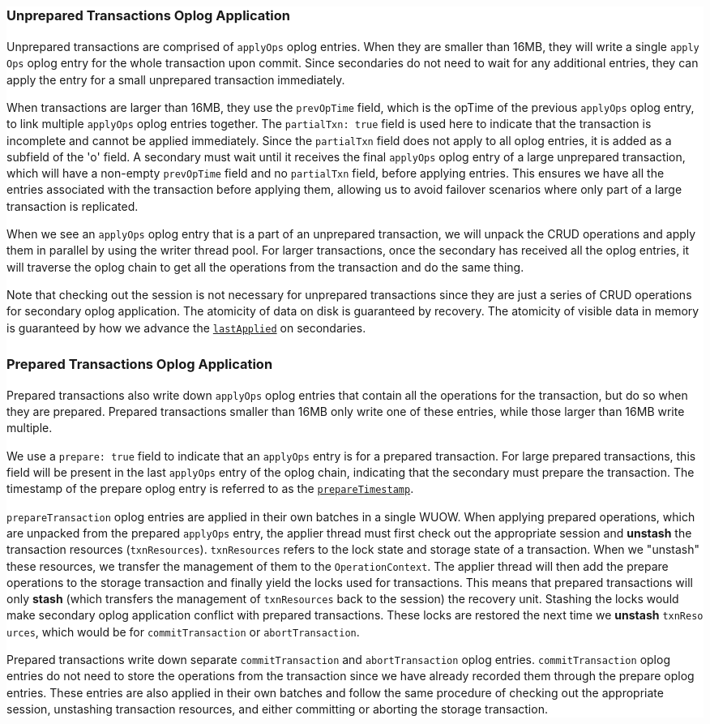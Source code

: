 ### Unprepared Transactions Oplog Application

Unprepared transactions are comprised of `applyOps` oplog entries. When they are smaller than 16MB,
they will write a single `applyOps` oplog entry for the whole transaction upon commit. Since
secondaries do not need to wait for any additional entries, they can apply the entry for a small
unprepared transaction immediately.

When transactions are larger than 16MB, they use the `prevOpTime` field, which is the opTime of the
previous `applyOps` oplog entry, to link multiple `applyOps` oplog entries together. The
`partialTxn: true` field is used here to indicate that the transaction is incomplete and cannot be
applied immediately. Since the `partialTxn` field does not apply to all oplog entries, it is added
as a subfield of the 'o' field. A secondary must wait until it receives the final `applyOps` oplog
entry of a large unprepared transaction, which will have a non-empty `prevOpTime` field and no
`partialTxn` field, before applying entries. This ensures we have all the entries associated with
the transaction before applying them, allowing us to avoid failover scenarios where only part of a
large transaction is replicated.

When we see an `applyOps` oplog entry that is a part of an unprepared transaction, we will unpack
the CRUD operations and apply them in parallel by using the writer thread pool. For larger
transactions, once the secondary has received all the oplog entries, it will traverse the oplog
chain to get all the operations from the transaction and do the same thing.

Note that checking out the session is not necessary for unprepared transactions since they are
just a series of CRUD operations for secondary oplog application. The atomicity of data on disk is
guaranteed by recovery. The atomicity of visible data in memory is guaranteed by how we advance the
[`lastApplied`](#replication-timestamp-glossary) on secondaries.

### Prepared Transactions Oplog Application

Prepared transactions also write down `applyOps` oplog entries that contain all the operations for
the transaction, but do so when they are prepared. Prepared transactions smaller than 16MB only
write one of these entries, while those larger than 16MB write multiple.

We use a `prepare: true` field to indicate that an `applyOps` entry is for a prepared transaction.
For large prepared transactions, this field will be present in the last `applyOps` entry of the
oplog chain, indicating that the secondary must prepare the transaction. The timestamp of the
prepare oplog entry is referred to as the [`prepareTimestamp`](#replication-timestamp-glossary).

`prepareTransaction` oplog entries are applied in their own batches in a single WUOW. When
applying prepared operations, which are unpacked from the prepared `applyOps` entry, the applier
thread must first check out the appropriate session and **unstash** the transaction resources
(`txnResources`). `txnResources` refers to the lock state and storage state of a transaction. When
we "unstash" these resources, we transfer the management of them to the `OperationContext`. The
applier thread will then add the prepare operations to the storage transaction and finally yield
the locks used for transactions. This means that prepared transactions will only **stash** (which
transfers the management of `txnResources` back to the session) the recovery unit. Stashing the
locks would make secondary oplog application conflict with prepared transactions. These locks are
restored the next time we **unstash** `txnResources`, which would be for `commitTransaction` or
`abortTransaction`.

Prepared transactions write down separate `commitTransaction` and `abortTransaction` oplog entries.
`commitTransaction` oplog entries do not need to store the operations from the transaction since
we have already recorded them through the prepare oplog entries. These entries are also applied
in their own batches and follow the same procedure of checking out the appropriate session,
unstashing transaction resources, and either committing or aborting the storage transaction.
